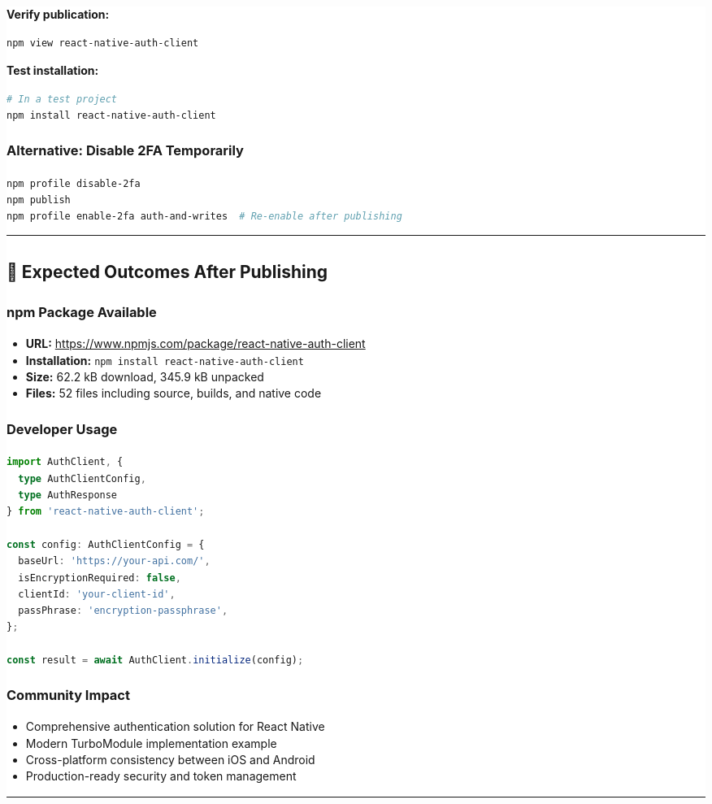 **Verify publication:**
```bash
npm view react-native-auth-client
```

**Test installation:**
```bash
# In a test project
npm install react-native-auth-client
```

### Alternative: Disable 2FA Temporarily
```bash
npm profile disable-2fa
npm publish  
npm profile enable-2fa auth-and-writes  # Re-enable after publishing
```

---

## 🎯 Expected Outcomes After Publishing

### npm Package Available
- **URL:** https://www.npmjs.com/package/react-native-auth-client
- **Installation:** `npm install react-native-auth-client`
- **Size:** 62.2 kB download, 345.9 kB unpacked
- **Files:** 52 files including source, builds, and native code

### Developer Usage
```typescript
import AuthClient, { 
  type AuthClientConfig,
  type AuthResponse 
} from 'react-native-auth-client';

const config: AuthClientConfig = {
  baseUrl: 'https://your-api.com/',
  isEncryptionRequired: false,
  clientId: 'your-client-id',
  passPhrase: 'encryption-passphrase',
};

const result = await AuthClient.initialize(config);
```

### Community Impact
- Comprehensive authentication solution for React Native
- Modern TurboModule implementation example
- Cross-platform consistency between iOS and Android
- Production-ready security and token management

---
